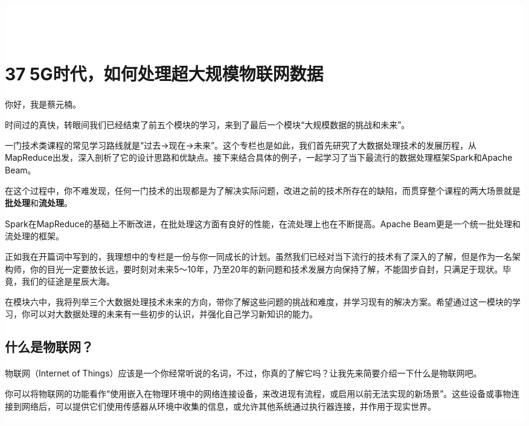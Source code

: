 <div class="columns">
<div class="column col-12 col-lg-12">
<div class="book-navbar">
<header class="navbar">
<section class="navbar-section">
<a onclick="open_sidebar()">
<i class="icon icon-menu"></i>
</a>
</section>
</header>
</div>
<div class="book-content" style="max-width: 960px; margin: 0 auto;
    overflow-x: auto;
    overflow-y: hidden;">
<div class="book-post">

<p align="center" id="tip"></p>
<h1 class="title" data-id="37 5G时代，如何处理超大规模物联网数据" id="title">37 5G时代，如何处理超大规模物联网数据</h1>
<div><p>你好，我是蔡元楠。</p>
<p>时间过的真快，转眼间我们已经结束了前五个模块的学习，来到了最后一个模块“大规模数据的挑战和未来”。</p>
<p>一门技术类课程的常见学习路线就是“过去→现在→未来”。这个专栏也是如此，我们首先研究了大数据处理技术的发展历程，从MapReduce出发，深入剖析了它的设计思路和优缺点。接下来结合具体的例子，一起学习了当下最流行的数据处理框架Spark和Apache Beam。</p>
<p>在这个过程中，你不难发现，任何一门技术的出现都是为了解决实际问题，改进之前的技术所存在的缺陷，而贯穿整个课程的两大场景就是<strong>批处理</strong>和<strong>流处理</strong>。</p>
<p>Spark在MapReduce的基础上不断改进，在批处理这方面有良好的性能，在流处理上也在不断提高。Apache Beam更是一个统一批处理和流处理的框架。</p>
<p>正如我在开篇词中写到的，我理想中的专栏是一份与你一同成长的计划。虽然我们已经对当下流行的技术有了深入的了解，但是作为一名架构师，你的目光一定要放长远，要时刻对未来5～10年，乃至20年的新问题和技术发展方向保持了解，不能固步自封，只满足于现状。毕竟，我们的征途是星辰大海。</p>
<p>在模块六中，我将列举三个大数据处理技术未来的方向，带你了解这些问题的挑战和难度，并学习现有的解决方案。希望通过这一模块的学习，你可以对大数据处理的未来有一些初步的认识，并强化自己学习新知识的能力。</p>
<h2 id="什么是物联网">什么是物联网？</h2>
<p>物联网（Internet of Things）应该是一个你经常听说的名词，不过，你真的了解它吗？让我先来简要介绍一下什么是物联网吧。</p>
<p>你可以将物联网的功能看作“使用嵌入在物理环境中的网络连接设备，来改进现有流程，或启用以前无法实现的新场景”。这些设备或事物连接到网络后，可以提供它们使用传感器从环境中收集的信息，或允许其他系统通过执行器连接，并作用于现实世界。</p>